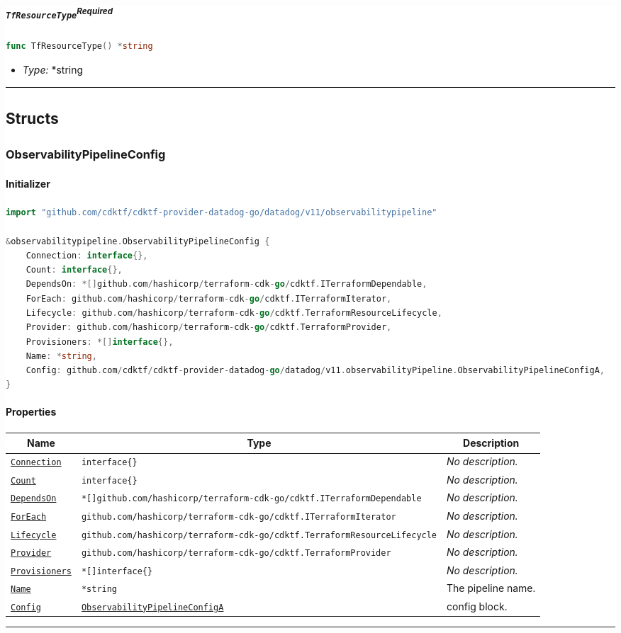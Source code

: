 
##### `TfResourceType`<sup>Required</sup> <a name="TfResourceType" id="@cdktf/provider-datadog.observabilityPipeline.ObservabilityPipeline.property.tfResourceType"></a>

```go
func TfResourceType() *string
```

- *Type:* *string

---

## Structs <a name="Structs" id="Structs"></a>

### ObservabilityPipelineConfig <a name="ObservabilityPipelineConfig" id="@cdktf/provider-datadog.observabilityPipeline.ObservabilityPipelineConfig"></a>

#### Initializer <a name="Initializer" id="@cdktf/provider-datadog.observabilityPipeline.ObservabilityPipelineConfig.Initializer"></a>

```go
import "github.com/cdktf/cdktf-provider-datadog-go/datadog/v11/observabilitypipeline"

&observabilitypipeline.ObservabilityPipelineConfig {
	Connection: interface{},
	Count: interface{},
	DependsOn: *[]github.com/hashicorp/terraform-cdk-go/cdktf.ITerraformDependable,
	ForEach: github.com/hashicorp/terraform-cdk-go/cdktf.ITerraformIterator,
	Lifecycle: github.com/hashicorp/terraform-cdk-go/cdktf.TerraformResourceLifecycle,
	Provider: github.com/hashicorp/terraform-cdk-go/cdktf.TerraformProvider,
	Provisioners: *[]interface{},
	Name: *string,
	Config: github.com/cdktf/cdktf-provider-datadog-go/datadog/v11.observabilityPipeline.ObservabilityPipelineConfigA,
}
```

#### Properties <a name="Properties" id="Properties"></a>

| **Name** | **Type** | **Description** |
| --- | --- | --- |
| <code><a href="#@cdktf/provider-datadog.observabilityPipeline.ObservabilityPipelineConfig.property.connection">Connection</a></code> | <code>interface{}</code> | *No description.* |
| <code><a href="#@cdktf/provider-datadog.observabilityPipeline.ObservabilityPipelineConfig.property.count">Count</a></code> | <code>interface{}</code> | *No description.* |
| <code><a href="#@cdktf/provider-datadog.observabilityPipeline.ObservabilityPipelineConfig.property.dependsOn">DependsOn</a></code> | <code>*[]github.com/hashicorp/terraform-cdk-go/cdktf.ITerraformDependable</code> | *No description.* |
| <code><a href="#@cdktf/provider-datadog.observabilityPipeline.ObservabilityPipelineConfig.property.forEach">ForEach</a></code> | <code>github.com/hashicorp/terraform-cdk-go/cdktf.ITerraformIterator</code> | *No description.* |
| <code><a href="#@cdktf/provider-datadog.observabilityPipeline.ObservabilityPipelineConfig.property.lifecycle">Lifecycle</a></code> | <code>github.com/hashicorp/terraform-cdk-go/cdktf.TerraformResourceLifecycle</code> | *No description.* |
| <code><a href="#@cdktf/provider-datadog.observabilityPipeline.ObservabilityPipelineConfig.property.provider">Provider</a></code> | <code>github.com/hashicorp/terraform-cdk-go/cdktf.TerraformProvider</code> | *No description.* |
| <code><a href="#@cdktf/provider-datadog.observabilityPipeline.ObservabilityPipelineConfig.property.provisioners">Provisioners</a></code> | <code>*[]interface{}</code> | *No description.* |
| <code><a href="#@cdktf/provider-datadog.observabilityPipeline.ObservabilityPipelineConfig.property.name">Name</a></code> | <code>*string</code> | The pipeline name. |
| <code><a href="#@cdktf/provider-datadog.observabilityPipeline.ObservabilityPipelineConfig.property.config">Config</a></code> | <code><a href="#@cdktf/provider-datadog.observabilityPipeline.ObservabilityPipelineConfigA">ObservabilityPipelineConfigA</a></code> | config block. |

---